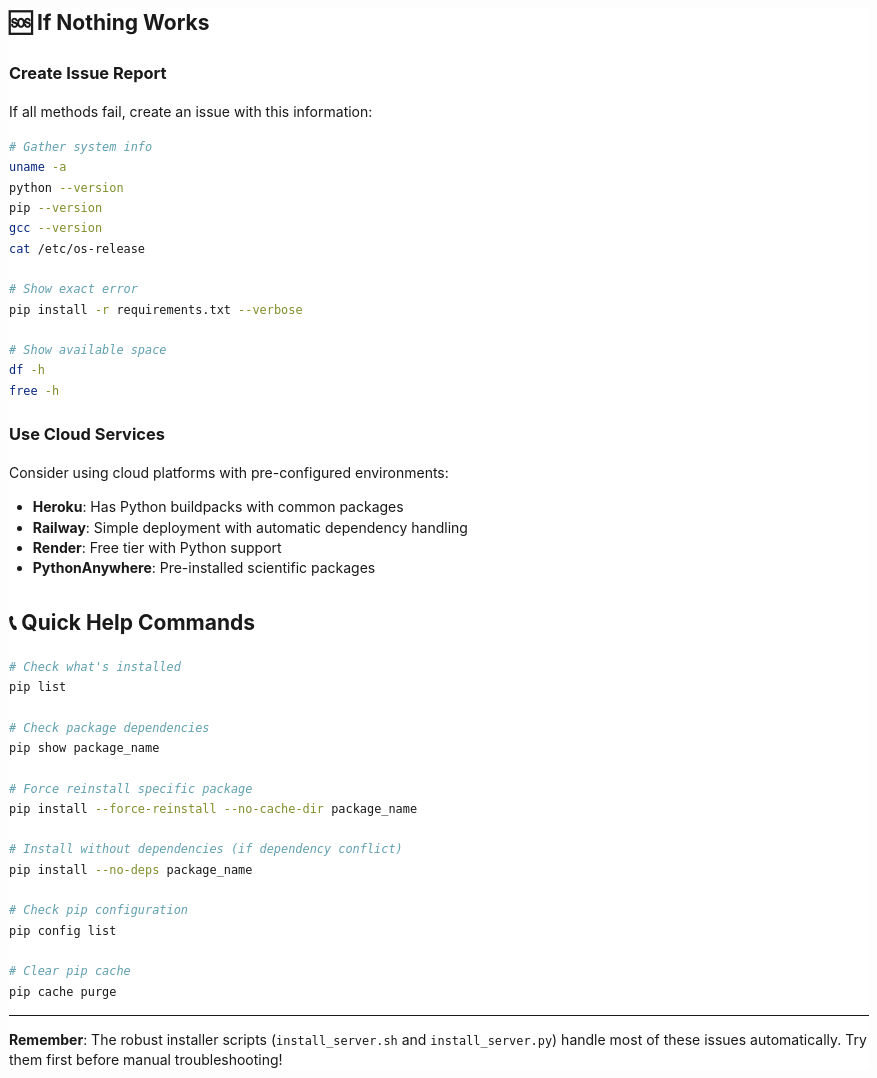 ## 🆘 If Nothing Works

### Create Issue Report
If all methods fail, create an issue with this information:

```bash
# Gather system info
uname -a
python --version
pip --version
gcc --version
cat /etc/os-release

# Show exact error
pip install -r requirements.txt --verbose

# Show available space
df -h
free -h
```

### Use Cloud Services
Consider using cloud platforms with pre-configured environments:
- **Heroku**: Has Python buildpacks with common packages
- **Railway**: Simple deployment with automatic dependency handling
- **Render**: Free tier with Python support
- **PythonAnywhere**: Pre-installed scientific packages

## 📞 Quick Help Commands

```bash
# Check what's installed
pip list

# Check package dependencies
pip show package_name

# Force reinstall specific package
pip install --force-reinstall --no-cache-dir package_name

# Install without dependencies (if dependency conflict)
pip install --no-deps package_name

# Check pip configuration
pip config list

# Clear pip cache
pip cache purge
```

---

**Remember**: The robust installer scripts (`install_server.sh` and `install_server.py`) handle most of these issues automatically. Try them first before manual troubleshooting!
